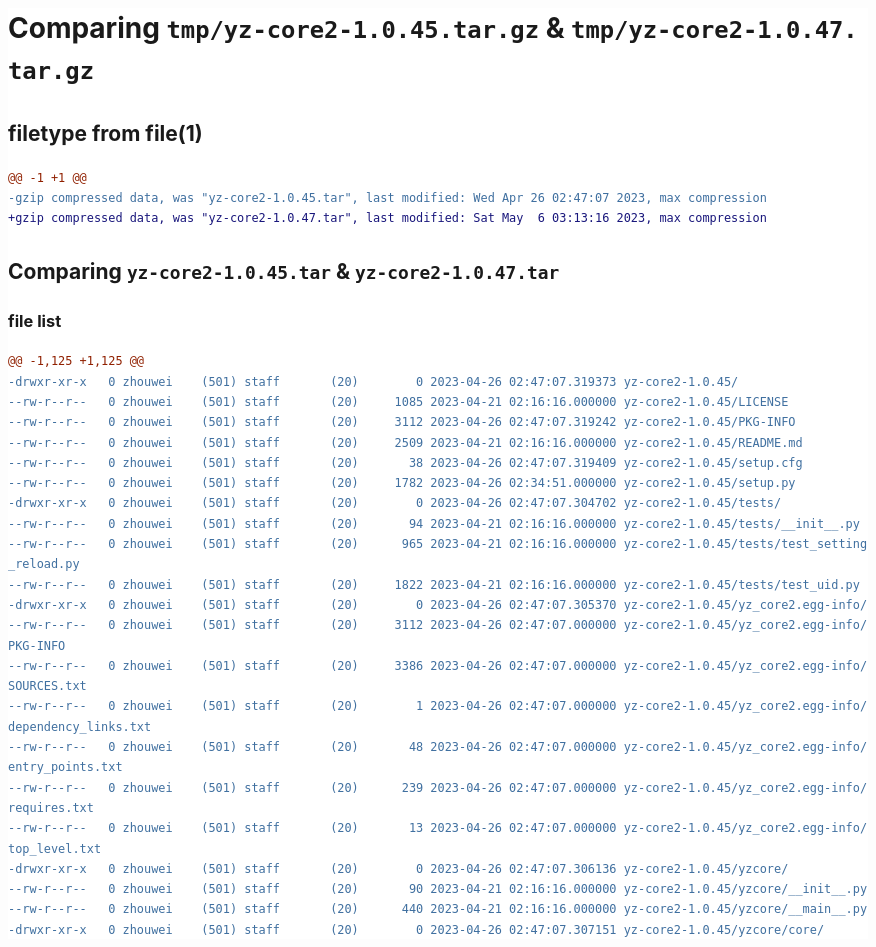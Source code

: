 # Comparing `tmp/yz-core2-1.0.45.tar.gz` & `tmp/yz-core2-1.0.47.tar.gz`

## filetype from file(1)

```diff
@@ -1 +1 @@
-gzip compressed data, was "yz-core2-1.0.45.tar", last modified: Wed Apr 26 02:47:07 2023, max compression
+gzip compressed data, was "yz-core2-1.0.47.tar", last modified: Sat May  6 03:13:16 2023, max compression
```

## Comparing `yz-core2-1.0.45.tar` & `yz-core2-1.0.47.tar`

### file list

```diff
@@ -1,125 +1,125 @@
-drwxr-xr-x   0 zhouwei    (501) staff       (20)        0 2023-04-26 02:47:07.319373 yz-core2-1.0.45/
--rw-r--r--   0 zhouwei    (501) staff       (20)     1085 2023-04-21 02:16:16.000000 yz-core2-1.0.45/LICENSE
--rw-r--r--   0 zhouwei    (501) staff       (20)     3112 2023-04-26 02:47:07.319242 yz-core2-1.0.45/PKG-INFO
--rw-r--r--   0 zhouwei    (501) staff       (20)     2509 2023-04-21 02:16:16.000000 yz-core2-1.0.45/README.md
--rw-r--r--   0 zhouwei    (501) staff       (20)       38 2023-04-26 02:47:07.319409 yz-core2-1.0.45/setup.cfg
--rw-r--r--   0 zhouwei    (501) staff       (20)     1782 2023-04-26 02:34:51.000000 yz-core2-1.0.45/setup.py
-drwxr-xr-x   0 zhouwei    (501) staff       (20)        0 2023-04-26 02:47:07.304702 yz-core2-1.0.45/tests/
--rw-r--r--   0 zhouwei    (501) staff       (20)       94 2023-04-21 02:16:16.000000 yz-core2-1.0.45/tests/__init__.py
--rw-r--r--   0 zhouwei    (501) staff       (20)      965 2023-04-21 02:16:16.000000 yz-core2-1.0.45/tests/test_setting_reload.py
--rw-r--r--   0 zhouwei    (501) staff       (20)     1822 2023-04-21 02:16:16.000000 yz-core2-1.0.45/tests/test_uid.py
-drwxr-xr-x   0 zhouwei    (501) staff       (20)        0 2023-04-26 02:47:07.305370 yz-core2-1.0.45/yz_core2.egg-info/
--rw-r--r--   0 zhouwei    (501) staff       (20)     3112 2023-04-26 02:47:07.000000 yz-core2-1.0.45/yz_core2.egg-info/PKG-INFO
--rw-r--r--   0 zhouwei    (501) staff       (20)     3386 2023-04-26 02:47:07.000000 yz-core2-1.0.45/yz_core2.egg-info/SOURCES.txt
--rw-r--r--   0 zhouwei    (501) staff       (20)        1 2023-04-26 02:47:07.000000 yz-core2-1.0.45/yz_core2.egg-info/dependency_links.txt
--rw-r--r--   0 zhouwei    (501) staff       (20)       48 2023-04-26 02:47:07.000000 yz-core2-1.0.45/yz_core2.egg-info/entry_points.txt
--rw-r--r--   0 zhouwei    (501) staff       (20)      239 2023-04-26 02:47:07.000000 yz-core2-1.0.45/yz_core2.egg-info/requires.txt
--rw-r--r--   0 zhouwei    (501) staff       (20)       13 2023-04-26 02:47:07.000000 yz-core2-1.0.45/yz_core2.egg-info/top_level.txt
-drwxr-xr-x   0 zhouwei    (501) staff       (20)        0 2023-04-26 02:47:07.306136 yz-core2-1.0.45/yzcore/
--rw-r--r--   0 zhouwei    (501) staff       (20)       90 2023-04-21 02:16:16.000000 yz-core2-1.0.45/yzcore/__init__.py
--rw-r--r--   0 zhouwei    (501) staff       (20)      440 2023-04-21 02:16:16.000000 yz-core2-1.0.45/yzcore/__main__.py
-drwxr-xr-x   0 zhouwei    (501) staff       (20)        0 2023-04-26 02:47:07.307151 yz-core2-1.0.45/yzcore/core/
```
